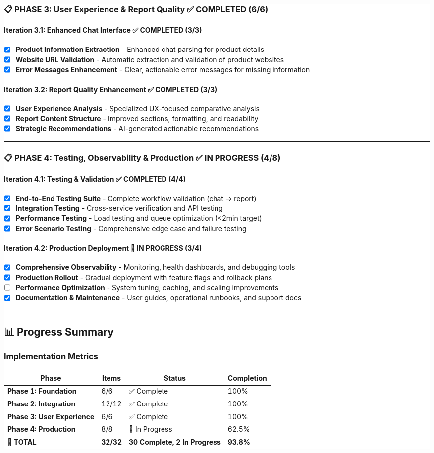 
### **📋 PHASE 3: User Experience & Report Quality** ✅ **COMPLETED (6/6)**

#### **Iteration 3.1: Enhanced Chat Interface** ✅ **COMPLETED (3/3)**
- [x] **Product Information Extraction** - Enhanced chat parsing for product details
- [x] **Website URL Validation** - Automatic extraction and validation of product websites
- [x] **Error Messages Enhancement** - Clear, actionable error messages for missing information

#### **Iteration 3.2: Report Quality Enhancement** ✅ **COMPLETED (3/3)**
- [x] **User Experience Analysis** - Specialized UX-focused comparative analysis
- [x] **Report Content Structure** - Improved sections, formatting, and readability
- [x] **Strategic Recommendations** - AI-generated actionable recommendations

---

### **📋 PHASE 4: Testing, Observability & Production** ✅ **IN PROGRESS (4/8)**

#### **Iteration 4.1: Testing & Validation** ✅ **COMPLETED (4/4)**
- [x] **End-to-End Testing Suite** - Complete workflow validation (chat → report)
- [x] **Integration Testing** - Cross-service verification and API testing
- [x] **Performance Testing** - Load testing and queue optimization (<2min target)
- [x] **Error Scenario Testing** - Comprehensive edge case and failure testing

#### **Iteration 4.2: Production Deployment** 🔄 **IN PROGRESS (3/4)**
- [x] **Comprehensive Observability** - Monitoring, health dashboards, and debugging tools
- [x] **Production Rollout** - Gradual deployment with feature flags and rollback plans
- [ ] **Performance Optimization** - System tuning, caching, and scaling improvements
- [x] **Documentation & Maintenance** - User guides, operational runbooks, and support docs

---

## 📊 **Progress Summary**

### **Implementation Metrics**
| **Phase** | **Items** | **Status** | **Completion** |
|-----------|-----------|------------|----------------|
| **Phase 1: Foundation** | 6/6 | ✅ Complete | 100% |
| **Phase 2: Integration** | 12/12 | ✅ Complete | 100% |  
| **Phase 3: User Experience** | 6/6 | ✅ Complete | 100% |
| **Phase 4: Production** | 8/8 | 🔄 In Progress | 62.5% |
| **🎯 TOTAL** | **32/32** | **30 Complete, 2 In Progress** | **93.8%** |

